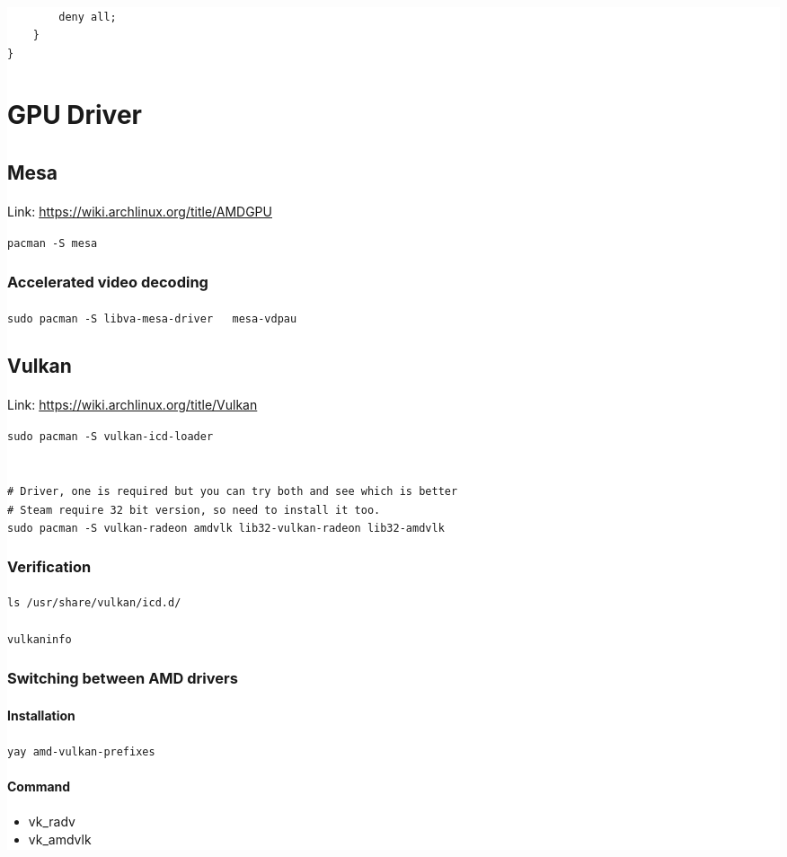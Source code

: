 ```
        deny all;
    }
}
```






# GPU Driver
##  Mesa
Link: https://wiki.archlinux.org/title/AMDGPU
```
pacman -S mesa
```

### Accelerated video decoding
```
sudo pacman -S libva-mesa-driver   mesa-vdpau
```


## Vulkan
Link: https://wiki.archlinux.org/title/Vulkan

```
sudo pacman -S vulkan-icd-loader  


# Driver, one is required but you can try both and see which is better
# Steam require 32 bit version, so need to install it too.
sudo pacman -S vulkan-radeon amdvlk lib32-vulkan-radeon lib32-amdvlk
```

### Verification
```
ls /usr/share/vulkan/icd.d/

vulkaninfo
```

### Switching between AMD drivers
#### Installation 
```
yay amd-vulkan-prefixes
```

#### Command
- vk_radv 
- vk_amdvlk
 